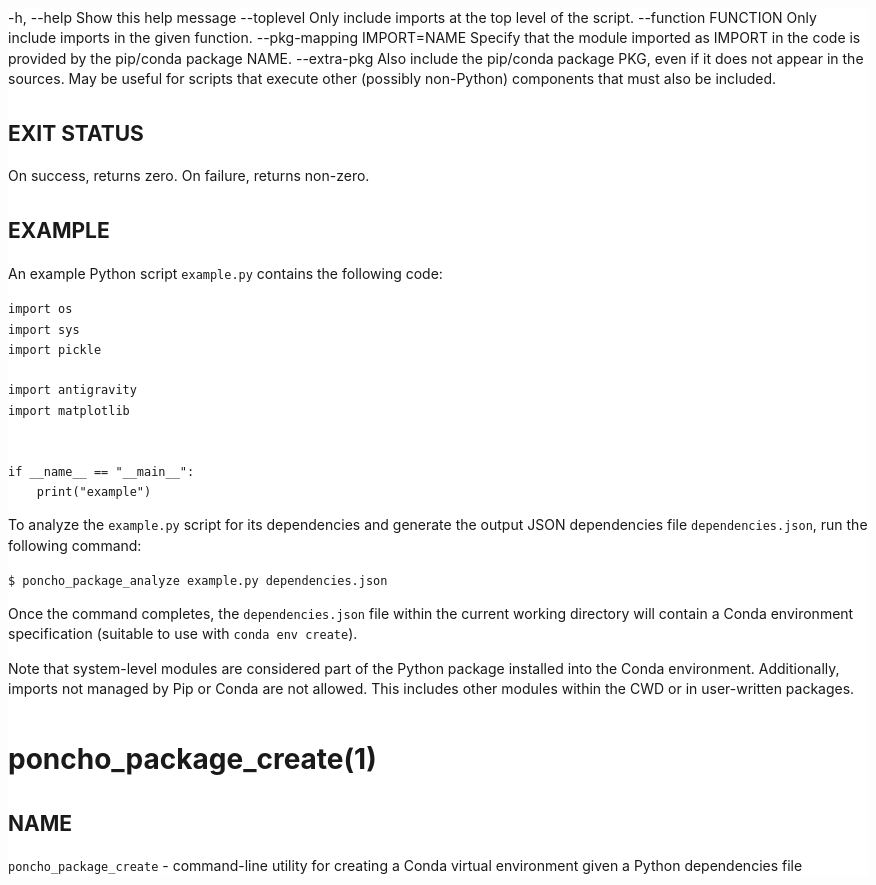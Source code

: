 -h, --help                   Show this help message
--toplevel                   Only include imports at the top level of the script.
--function FUNCTION          Only include imports in the given function.
--pkg-mapping IMPORT=NAME    Specify that the module imported as IMPORT in the
                             code is provided by the pip/conda package NAME.
--extra-pkg                  Also include the pip/conda package PKG, even if
                             it does not appear in the sources. May be useful
                             for scripts that execute other (possibly
                             non-Python) components that must also be included.

## EXIT STATUS

On success, returns zero. On failure, returns non-zero.

## EXAMPLE

An example Python script `example.py` contains the following code:

```
import os
import sys
import pickle

import antigravity
import matplotlib


if __name__ == "__main__":
    print("example")
```

To analyze the `example.py` script for its dependencies and generate the output JSON dependencies file `dependencies.json`, run the following command:

`$ poncho_package_analyze example.py dependencies.json`

Once the command completes, the `dependencies.json` file within the current working directory will contain a Conda environment specification
(suitable to use with `conda env create`).

Note that system-level modules are considered part of the Python package installed into the Conda environment.
Additionally, imports not managed by Pip or Conda are not allowed.
This includes other modules within the CWD or in user-written packages.


# poncho_package_create(1)

## NAME

`poncho_package_create` - command-line utility for creating a Conda virtual environment given a Python dependencies file
